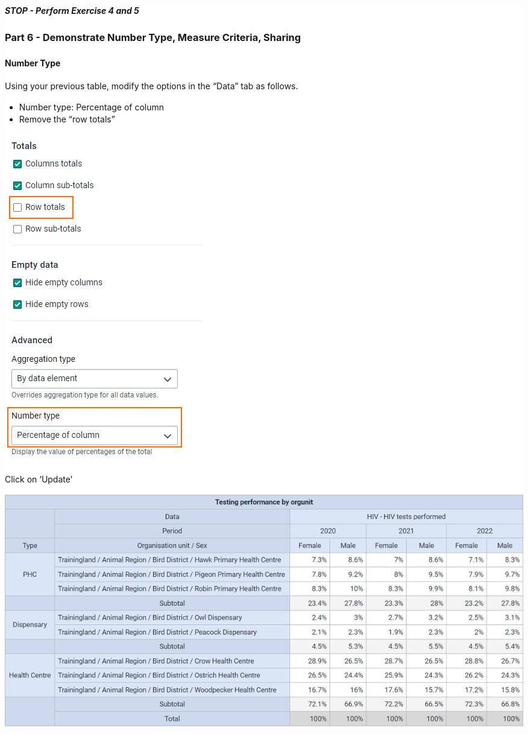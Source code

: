 ***STOP - Perform Exercise 4 and 5***

### Part 6 - Demonstrate Number Type, Measure Criteria, Sharing

#### Number Type 

Using your previous table, modify the options in the “Data” tab as follows.

* Number type: Percentage of column
* Remove the “row totals”

![](Images/pivottable/image11.png)

Click on ‘Update’

![](Images/pivottable/image72.png)

